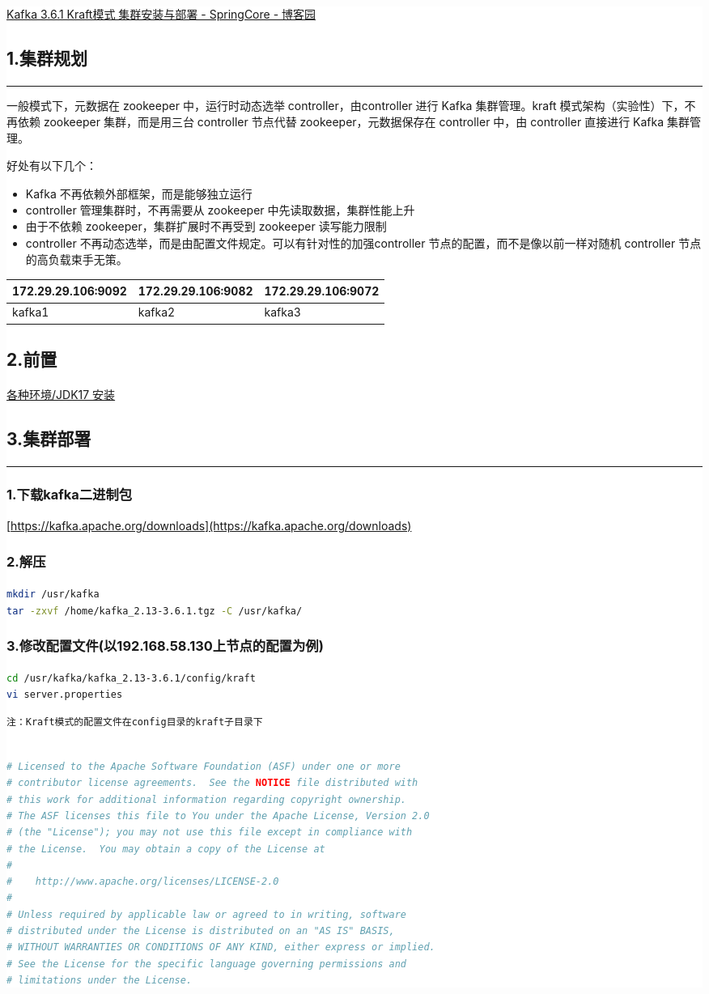 [Kafka 3.6.1 Kraft模式 集群安装与部署 - SpringCore - 博客园](https://www.cnblogs.com/fanqisoft/p/18027195) 

## 1.集群规划
------

一般模式下，元数据在 zookeeper 中，运行时动态选举 controller，由controller 进行 Kafka 集群管理。kraft 模式架构（实验性）下，不再依赖 zookeeper 集群，而是用三台 controller 节点代替 zookeeper，元数据保存在 controller 中，由 controller 直接进行 Kafka 集群管理。

好处有以下几个：

*   Kafka 不再依赖外部框架，而是能够独立运行
*   controller 管理集群时，不再需要从 zookeeper 中先读取数据，集群性能上升
*   由于不依赖 zookeeper，集群扩展时不再受到 zookeeper 读写能力限制
*   controller 不再动态选举，而是由配置文件规定。可以有针对性的加强controller 节点的配置，而不是像以前一样对随机 controller 节点的高负载束手无策。

| 172.29.29.106:9092| 172.29.29.106:9082 | 172.29.29.106:9072 |
| --- | --- | --- |
| kafka1 | kafka2 | kafka3 |

## 2.前置

[各种环境/JDK17 安装](<../linux/各种环境/JDK17 安装.md>)  

## 3.集群部署
------

### 1.下载kafka二进制包

[https://kafka.apache.org/downloads](https://kafka.apache.org/downloads)

### 2.解压

```bash
mkdir /usr/kafka
tar -zxvf /home/kafka_2.13-3.6.1.tgz -C /usr/kafka/

```

### 3.修改配置文件(以192.168.58.130上节点的配置为例)

```bash
cd /usr/kafka/kafka_2.13-3.6.1/config/kraft
vi server.properties

```

`注：Kraft模式的配置文件在config目录的kraft子目录下`

```bash

# Licensed to the Apache Software Foundation (ASF) under one or more
# contributor license agreements.  See the NOTICE file distributed with
# this work for additional information regarding copyright ownership.
# The ASF licenses this file to You under the Apache License, Version 2.0
# (the "License"); you may not use this file except in compliance with
# the License.  You may obtain a copy of the License at
#
#    http://www.apache.org/licenses/LICENSE-2.0
#
# Unless required by applicable law or agreed to in writing, software
# distributed under the License is distributed on an "AS IS" BASIS,
# WITHOUT WARRANTIES OR CONDITIONS OF ANY KIND, either express or implied.
# See the License for the specific language governing permissions and
# limitations under the License.

```